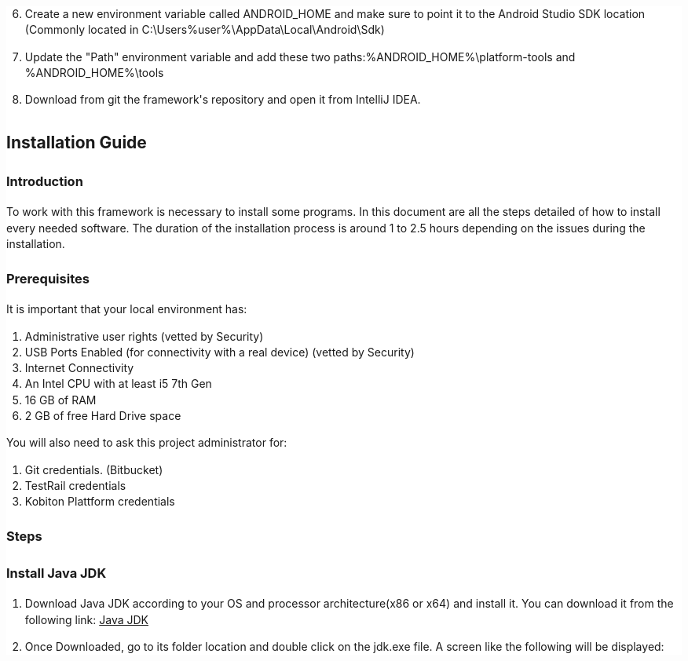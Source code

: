 6. Create a new environment variable called ANDROID_HOME and make sure to point it to the Android Studio SDK location (Commonly located in C:\Users%user%\AppData\Local\Android\Sdk)

7. Update the "Path" environment variable and add these two paths:%ANDROID_HOME%\platform-tools and %ANDROID_HOME%\tools

8. Download from git the framework's repository and open it from IntelliJ IDEA.

<a name="InstallationGuide"></a>
## Installation Guide

### Introduction 

To work with this framework is necessary to install some programs. In this document are all the steps detailed of how to install every needed software. The duration of the installation process is around 1 to 2.5 hours depending on the issues during the installation.

### Prerequisites

It is important that your local environment has:

1. Administrative user rights (vetted by Security)
2. USB Ports Enabled (for connectivity with a real device) (vetted by Security)
3. Internet Connectivity
4. An Intel CPU with at least i5 7th Gen 
5. 16 GB of RAM
6. 2 GB of free Hard Drive space

You will also need to ask this project administrator for:

1. Git credentials. (Bitbucket)
2. TestRail credentials
3. Kobiton Plattform credentials

### Steps

### Install Java JDK
1. Download Java JDK according to your OS and processor architecture(x86 or x64) and install it. You can download it from the following link:
[Java JDK](https://www.oracle.com/java/technologies/javase-jdk8-downloads.html)

2. Once Downloaded, go to its folder location and double click on the jdk.exe file. A screen like the following will be displayed: 
